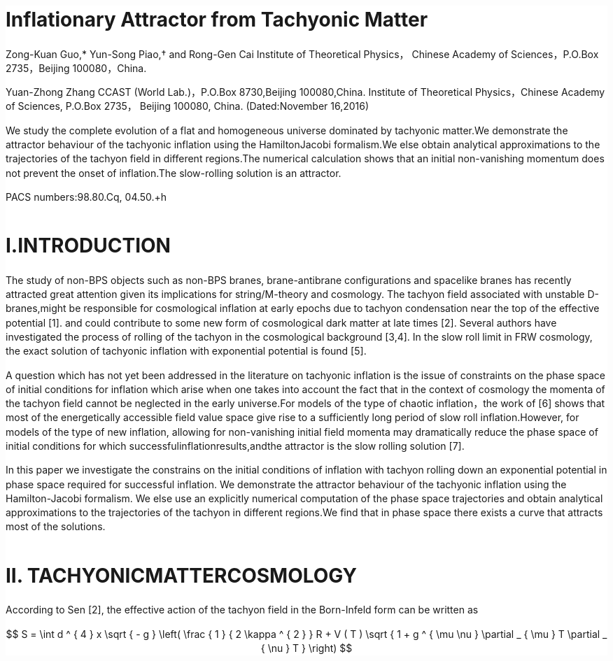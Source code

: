 # Inflationary Attractor from Tachyonic Matter

Zong-Kuan Guo,\* Yun-Song Piao,† and Rong-Gen Cai Institute of Theoretical Physics， Chinese Academy of Sciences，P.O.Box 2735，Beijing 100080，China.

Yuan-Zhong Zhang CCAST (World Lab.)，P.O.Box 8730,Beijing 100080,China. Institute of Theoretical Physics，Chinese Academy of Sciences, P.O.Box 2735， Beijing 100080, China. (Dated:November 16,2016)

We study the complete evolution of a flat and homogeneous universe dominated by tachyonic matter.We demonstrate the attractor behaviour of the tachyonic inflation using the HamiltonJacobi formalism.We else obtain analytical approximations to the trajectories of the tachyon field in different regions.The numerical calculation shows that an initial non-vanishing momentum does not prevent the onset of inflation.The slow-rolling solution is an attractor.

PACS numbers:98.80.Cq, 04.50.+h

# I.INTRODUCTION

The study of non-BPS objects such as non-BPS branes, brane-antibrane configurations and spacelike branes has recently attracted great attention given its implications for string/M-theory and cosmology. The tachyon field associated with unstable D-branes,might be responsible for cosmological inflation at early epochs due to tachyon condensation near the top of the effective potential [1]. and could contribute to some new form of cosmological dark matter at late times [2]. Several authors have investigated the process of rolling of the tachyon in the cosmological background [3,4]. In the slow roll limit in FRW cosmology, the exact solution of tachyonic inflation with exponential potential is found [5].

A question which has not yet been addressed in the literature on tachyonic inflation is the issue of constraints on the phase space of initial conditions for inflation which arise when one takes into account the fact that in the context of cosmology the momenta of the tachyon field cannot be neglected in the early universe.For models of the type of chaotic inflation，the work of [6] shows that most of the energetically accessible field value space give rise to a sufficiently long period of slow roll inflation.However, for models of the type of new inflation, allowing for non-vanishing initial field momenta may dramatically reduce the phase space of initial conditions for which successfulinflationresults,andthe attractor is the slow rolling solution [7].

In this paper we investigate the constrains on the initial conditions of inflation with tachyon rolling down an exponential potential in phase space required for successful inflation. We demonstrate the attractor behaviour of the tachyonic inflation using the Hamilton-Jacobi formalism. We else use an explicitly numerical computation of the phase space trajectories and obtain analytical approximations to the trajectories of the tachyon in different regions.We find that in phase space there exists a curve that attracts most of the solutions.

# II. TACHYONICMATTERCOSMOLOGY

According to Sen [2], the effective action of the tachyon field in the Born-Infeld form can be written as

$$
S = \int d ^ { 4 } x \sqrt { - g } \left( \frac { 1 } { 2 \kappa ^ { 2 } } R + V ( T ) \sqrt { 1 + g ^ { \mu \nu } \partial _ { \mu } T \partial _ { \nu } T } \right)
$$

